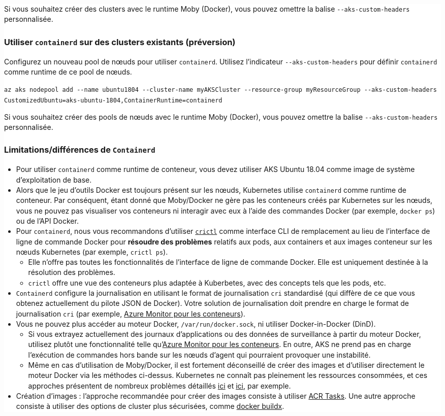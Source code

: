 Si vous souhaitez créer des clusters avec le runtime Moby (Docker), vous pouvez omettre la balise `--aks-custom-headers` personnalisée.

### <a name="use-containerd-on-existing-clusters-preview"></a>Utiliser `containerd` sur des clusters existants (préversion)

Configurez un nouveau pool de nœuds pour utiliser `containerd`. Utilisez l’indicateur `--aks-custom-headers` pour définir `containerd` comme runtime de ce pool de nœuds.

```azurecli
az aks nodepool add --name ubuntu1804 --cluster-name myAKSCluster --resource-group myResourceGroup --aks-custom-headers CustomizedUbuntu=aks-ubuntu-1804,ContainerRuntime=containerd
```

Si vous souhaitez créer des pools de nœuds avec le runtime Moby (Docker), vous pouvez omettre la balise `--aks-custom-headers` personnalisée.


### <a name="containerd-limitationsdifferences"></a>Limitations/différences de `Containerd`

* Pour utiliser `containerd` comme runtime de conteneur, vous devez utiliser AKS Ubuntu 18.04 comme image de système d’exploitation de base.
* Alors que le jeu d’outils Docker est toujours présent sur les nœuds, Kubernetes utilise `containerd` comme runtime de conteneur. Par conséquent, étant donné que Moby/Docker ne gère pas les conteneurs créés par Kubernetes sur les nœuds, vous ne pouvez pas visualiser vos conteneurs ni interagir avec eux à l’aide des commandes Docker (par exemple, `docker ps`) ou de l’API Docker.
* Pour `containerd`, nous vous recommandons d’utiliser [`crictl`](https://kubernetes.io/docs/tasks/debug-application-cluster/crictl) comme interface CLI de remplacement au lieu de l’interface de ligne de commande Docker pour **résoudre des problèmes** relatifs aux pods, aux containers et aux images conteneur sur les nœuds Kubernetes (par exemple, `crictl ps`). 
   * Elle n’offre pas toutes les fonctionnalités de l’interface de ligne de commande Docker. Elle est uniquement destinée à la résolution des problèmes.
   * `crictl` offre une vue des conteneurs plus adaptée à Kuberbetes, avec des concepts tels que les pods, etc.
* `Containerd` configure la journalisation en utilisant le format de journalisation `cri` standardisé (qui diffère de ce que vous obtenez actuellement du pilote JSON de Docker). Votre solution de journalisation doit prendre en charge le format de journalisation `cri` (par exemple, [Azure Monitor pour les conteneurs](../azure-monitor/insights/container-insights-enable-new-cluster.md)).
* Vous ne pouvez plus accéder au moteur Docker, `/var/run/docker.sock`, ni utiliser Docker-in-Docker (DinD).
  * Si vous extrayez actuellement des journaux d’applications ou des données de surveillance à partir du moteur Docker, utilisez plutôt une fonctionnalité telle qu’[Azure Monitor pour les conteneurs](../azure-monitor/insights/container-insights-enable-new-cluster.md). En outre, AKS ne prend pas en charge l’exécution de commandes hors bande sur les nœuds d’agent qui pourraient provoquer une instabilité.
  * Même en cas d’utilisation de Moby/Docker, il est fortement déconseillé de créer des images et d’utiliser directement le moteur Docker via les méthodes ci-dessus. Kubernetes ne connaît pas pleinement les ressources consommées, et ces approches présentent de nombreux problèmes détaillés [ici](https://jpetazzo.github.io/2015/09/03/do-not-use-docker-in-docker-for-ci/) et [ici](https://securityboulevard.com/2018/05/escaping-the-whale-things-you-probably-shouldnt-do-with-docker-part-1/), par exemple.
* Création d’images : l’approche recommandée pour créer des images consiste à utiliser [ACR Tasks](../container-registry/container-registry-quickstart-task-cli.md). Une autre approche consiste à utiliser des options de cluster plus sécurisées, comme [docker buildx](https://github.com/docker/buildx).
